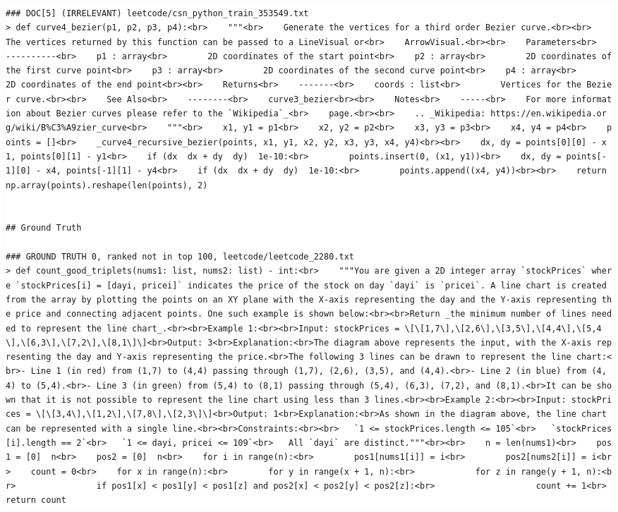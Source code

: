 ```
### DOC[5] (IRRELEVANT) leetcode/csn_python_train_353549.txt
> def curve4_bezier(p1, p2, p3, p4):<br>    """<br>    Generate the vertices for a third order Bezier curve.<br><br>    The vertices returned by this function can be passed to a LineVisual or<br>    ArrowVisual.<br><br>    Parameters<br>    ----------<br>    p1 : array<br>        2D coordinates of the start point<br>    p2 : array<br>        2D coordinates of the first curve point<br>    p3 : array<br>        2D coordinates of the second curve point<br>    p4 : array<br>        2D coordinates of the end point<br><br>    Returns<br>    -------<br>    coords : list<br>        Vertices for the Bezier curve.<br><br>    See Also<br>    --------<br>    curve3_bezier<br><br>    Notes<br>    -----<br>    For more information about Bezier curves please refer to the `Wikipedia`_<br>    page.<br><br>    .. _Wikipedia: https://en.wikipedia.org/wiki/B%C3%A9zier_curve<br>    """<br>    x1, y1 = p1<br>    x2, y2 = p2<br>    x3, y3 = p3<br>    x4, y4 = p4<br>    points = []<br>    _curve4_recursive_bezier(points, x1, y1, x2, y2, x3, y3, x4, y4)<br><br>    dx, dy = points[0][0] - x1, points[0][1] - y1<br>    if (dx  dx + dy  dy)  1e-10:<br>        points.insert(0, (x1, y1))<br>    dx, dy = points[-1][0] - x4, points[-1][1] - y4<br>    if (dx  dx + dy  dy)  1e-10:<br>        points.append((x4, y4))<br><br>    return np.array(points).reshape(len(points), 2)


## Ground Truth

### GROUND TRUTH 0, ranked not in top 100, leetcode/leetcode_2280.txt
> def count_good_triplets(nums1: list, nums2: list) - int:<br>    """You are given a 2D integer array `stockPrices` where `stockPrices[i] = [dayi, pricei]` indicates the price of the stock on day `dayi` is `pricei`. A line chart is created from the array by plotting the points on an XY plane with the X-axis representing the day and the Y-axis representing the price and connecting adjacent points. One such example is shown below:<br><br>Return _the minimum number of lines needed to represent the line chart_.<br><br>Example 1:<br><br>Input: stockPrices = \[\[1,7\],\[2,6\],\[3,5\],\[4,4\],\[5,4\],\[6,3\],\[7,2\],\[8,1\]\]<br>Output: 3<br>Explanation:<br>The diagram above represents the input, with the X-axis representing the day and Y-axis representing the price.<br>The following 3 lines can be drawn to represent the line chart:<br>- Line 1 (in red) from (1,7) to (4,4) passing through (1,7), (2,6), (3,5), and (4,4).<br>- Line 2 (in blue) from (4,4) to (5,4).<br>- Line 3 (in green) from (5,4) to (8,1) passing through (5,4), (6,3), (7,2), and (8,1).<br>It can be shown that it is not possible to represent the line chart using less than 3 lines.<br><br>Example 2:<br><br>Input: stockPrices = \[\[3,4\],\[1,2\],\[7,8\],\[2,3\]\]<br>Output: 1<br>Explanation:<br>As shown in the diagram above, the line chart can be represented with a single line.<br><br>Constraints:<br><br>   `1 <= stockPrices.length <= 105`<br>   `stockPrices[i].length == 2`<br>   `1 <= dayi, pricei <= 109`<br>   All `dayi` are distinct."""<br><br>    n = len(nums1)<br>    pos1 = [0]  n<br>    pos2 = [0]  n<br>    for i in range(n):<br>        pos1[nums1[i]] = i<br>        pos2[nums2[i]] = i<br>    count = 0<br>    for x in range(n):<br>        for y in range(x + 1, n):<br>            for z in range(y + 1, n):<br>                if pos1[x] < pos1[y] < pos1[z] and pos2[x] < pos2[y] < pos2[z]:<br>                    count += 1<br>    return count
